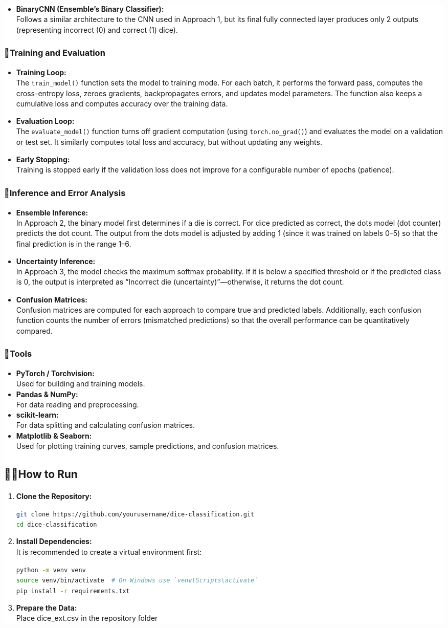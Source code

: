 - **BinaryCNN (Ensemble’s Binary Classifier):**  
  Follows a similar architecture to the CNN used in Approach 1, but its final fully connected layer produces only 2 outputs (representing incorrect (0) and correct (1) dice).

### 🏁Training and Evaluation

- **Training Loop:**  
  The `train_model()` function sets the model to training mode. For each batch, it performs the forward pass, computes the cross-entropy loss, zeroes gradients, backpropagates errors, and updates model parameters. The function also keeps a cumulative loss and computes accuracy over the training data.
  
- **Evaluation Loop:**  
  The `evaluate_model()` function turns off gradient computation (using `torch.no_grad()`) and evaluates the model on a validation or test set. It similarly computes total loss and accuracy, but without updating any weights.

- **Early Stopping:**  
  Training is stopped early if the validation loss does not improve for a configurable number of epochs (patience).

### 🚨Inference and Error Analysis

- **Ensemble Inference:**  
  In Approach 2, the binary model first determines if a die is correct. For dice predicted as correct, the dots model (dot counter) predicts the dot count. The output from the dots model is adjusted by adding 1 (since it was trained on labels 0–5) so that the final prediction is in the range 1–6.
  
- **Uncertainty Inference:**  
  In Approach 3, the model checks the maximum softmax probability. If it is below a specified threshold or if the predicted class is 0, the output is interpreted as “Incorrect die (uncertainty)”—otherwise, it returns the dot count.

- **Confusion Matrices:**  
  Confusion matrices are computed for each approach to compare true and predicted labels. Additionally, each confusion function counts the number of errors (mismatched predictions) so that the overall performance can be quantitatively compared.

### 🧰Tools

- **PyTorch / Torchvision:**  
  Used for building and training models.
- **Pandas & NumPy:**  
  For data reading and preprocessing.
- **scikit-learn:**  
  For data splitting and calculating confusion matrices.
- **Matplotlib & Seaborn:**  
  Used for plotting training curves, sample predictions, and confusion matrices.

## 👨‍🏫How to Run

1. **Clone the Repository:**

   ```bash
   git clone https://github.com/yourusername/dice-classification.git
   cd dice-classification
    ```
2. **Install Dependencies:**  
It is recommended to create a virtual environment first:
    ```bash
    python -m venv venv
    source venv/bin/activate  # On Windows use `venv\Scripts\activate`
    pip install -r requirements.txt
    ```  

3. **Prepare the Data:**  
Place dice_ext.csv in the repository folder   
   ```
